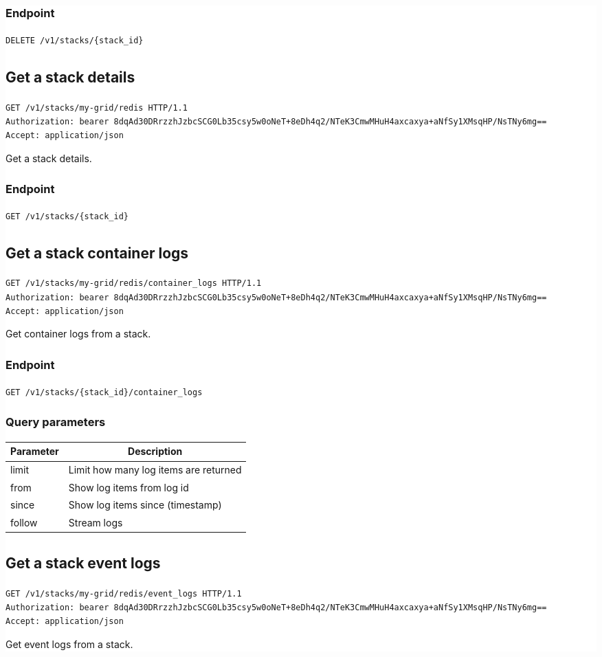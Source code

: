 ### Endpoint

`DELETE /v1/stacks/{stack_id}`

## Get a stack details

```http
GET /v1/stacks/my-grid/redis HTTP/1.1
Authorization: bearer 8dqAd30DRrzzhJzbcSCG0Lb35csy5w0oNeT+8eDh4q2/NTeK3CmwMHuH4axcaxya+aNfSy1XMsqHP/NsTNy6mg==
Accept: application/json
```

Get a stack details.

### Endpoint

`GET /v1/stacks/{stack_id}`

## Get a stack container logs

```http
GET /v1/stacks/my-grid/redis/container_logs HTTP/1.1
Authorization: bearer 8dqAd30DRrzzhJzbcSCG0Lb35csy5w0oNeT+8eDh4q2/NTeK3CmwMHuH4axcaxya+aNfSy1XMsqHP/NsTNy6mg==
Accept: application/json
```

Get container logs from a stack.

### Endpoint

`GET /v1/stacks/{stack_id}/container_logs`

### Query parameters

Parameter | Description
---------- | -------
limit | Limit how many log items are returned
from | Show log items from log id
since | Show log items since (timestamp)
follow | Stream logs

## Get a stack event logs

```http
GET /v1/stacks/my-grid/redis/event_logs HTTP/1.1
Authorization: bearer 8dqAd30DRrzzhJzbcSCG0Lb35csy5w0oNeT+8eDh4q2/NTeK3CmwMHuH4axcaxya+aNfSy1XMsqHP/NsTNy6mg==
Accept: application/json
```

Get event logs from a stack.
